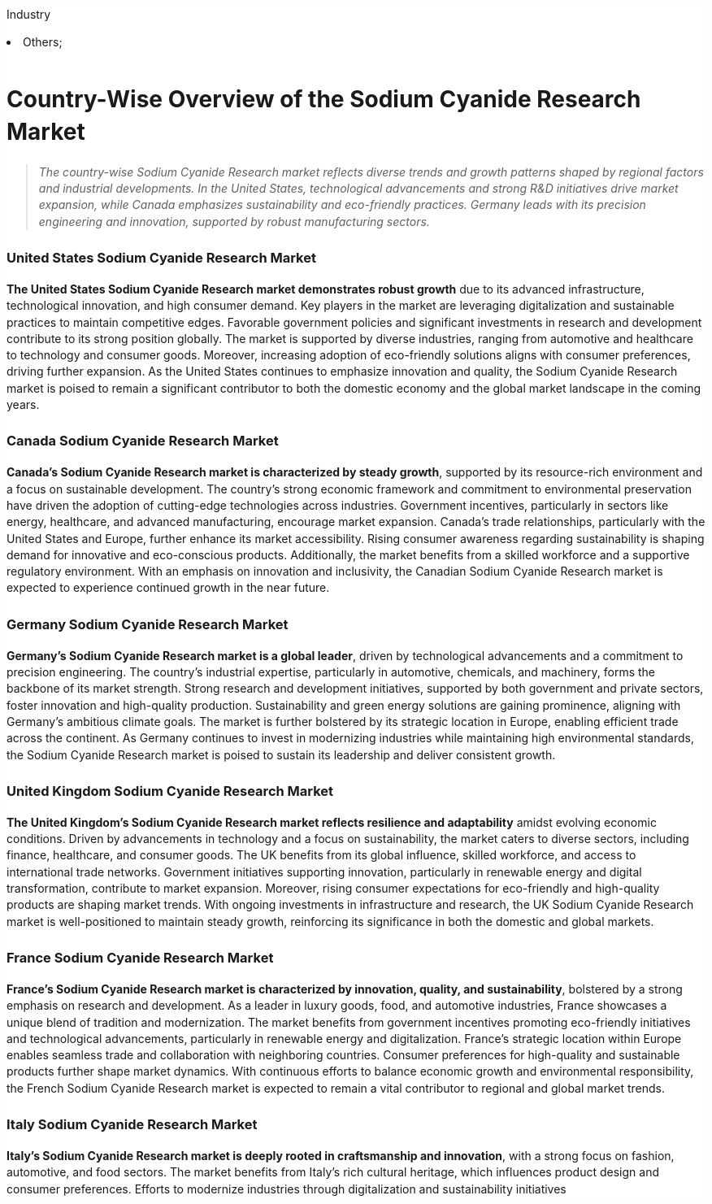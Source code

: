 Industry</li><li>Others;</li></ul><h1><span class="">Country-Wise Overview of the Sodium Cyanide Research Market<br /></span></h1><blockquote><p><em><span class="">The country-wise Sodium Cyanide Research market reflects diverse trends and growth patterns shaped by regional factors and industrial developments. In the United States, technological advancements and strong R&amp;D initiatives drive market expansion, while Canada emphasizes sustainability and eco-friendly practices. Germany leads with its precision engineering and innovation, supported by robust manufacturing sectors.</span></em></p></blockquote><h3><strong>United States Sodium Cyanide Research Market</strong></h3><p><strong>The United States Sodium Cyanide Research market demonstrates robust growth</strong> due to its advanced infrastructure, technological innovation, and high consumer demand. Key players in the market are leveraging digitalization and sustainable practices to maintain competitive edges. Favorable government policies and significant investments in research and development contribute to its strong position globally. The market is supported by diverse industries, ranging from automotive and healthcare to technology and consumer goods. Moreover, increasing adoption of eco-friendly solutions aligns with consumer preferences, driving further expansion. As the United States continues to emphasize innovation and quality, the Sodium Cyanide Research market is poised to remain a significant contributor to both the domestic economy and the global market landscape in the coming years.</p><h3><strong>Canada Sodium Cyanide Research Market</strong></h3><p><strong>Canada&rsquo;s Sodium Cyanide Research market is characterized by steady growth</strong>, supported by its resource-rich environment and a focus on sustainable development. The country&rsquo;s strong economic framework and commitment to environmental preservation have driven the adoption of cutting-edge technologies across industries. Government incentives, particularly in sectors like energy, healthcare, and advanced manufacturing, encourage market expansion. Canada&rsquo;s trade relationships, particularly with the United States and Europe, further enhance its market accessibility. Rising consumer awareness regarding sustainability is shaping demand for innovative and eco-conscious products. Additionally, the market benefits from a skilled workforce and a supportive regulatory environment. With an emphasis on innovation and inclusivity, the Canadian Sodium Cyanide Research market is expected to experience continued growth in the near future.</p><h3><strong>Germany Sodium Cyanide Research Market</strong></h3><p><strong>Germany&rsquo;s Sodium Cyanide Research market is a global leader</strong>, driven by technological advancements and a commitment to precision engineering. The country&rsquo;s industrial expertise, particularly in automotive, chemicals, and machinery, forms the backbone of its market strength. Strong research and development initiatives, supported by both government and private sectors, foster innovation and high-quality production. Sustainability and green energy solutions are gaining prominence, aligning with Germany&rsquo;s ambitious climate goals. The market is further bolstered by its strategic location in Europe, enabling efficient trade across the continent. As Germany continues to invest in modernizing industries while maintaining high environmental standards, the Sodium Cyanide Research market is poised to sustain its leadership and deliver consistent growth.</p><h3><strong>United Kingdom Sodium Cyanide Research Market</strong></h3><p><strong>The United Kingdom&rsquo;s Sodium Cyanide Research market reflects resilience and adaptability</strong> amidst evolving economic conditions. Driven by advancements in technology and a focus on sustainability, the market caters to diverse sectors, including finance, healthcare, and consumer goods. The UK benefits from its global influence, skilled workforce, and access to international trade networks. Government initiatives supporting innovation, particularly in renewable energy and digital transformation, contribute to market expansion. Moreover, rising consumer expectations for eco-friendly and high-quality products are shaping market trends. With ongoing investments in infrastructure and research, the UK Sodium Cyanide Research market is well-positioned to maintain steady growth, reinforcing its significance in both the domestic and global markets.</p><h3><strong>France Sodium Cyanide Research Market</strong></h3><p><strong>France&rsquo;s Sodium Cyanide Research market is characterized by innovation, quality, and sustainability</strong>, bolstered by a strong emphasis on research and development. As a leader in luxury goods, food, and automotive industries, France showcases a unique blend of tradition and modernization. The market benefits from government incentives promoting eco-friendly initiatives and technological advancements, particularly in renewable energy and digitalization. France&rsquo;s strategic location within Europe enables seamless trade and collaboration with neighboring countries. Consumer preferences for high-quality and sustainable products further shape market dynamics. With continuous efforts to balance economic growth and environmental responsibility, the French Sodium Cyanide Research market is expected to remain a vital contributor to regional and global market trends.</p><h3><strong>Italy Sodium Cyanide Research Market</strong></h3><p><strong>Italy&rsquo;s Sodium Cyanide Research market is deeply rooted in craftsmanship and innovation</strong>, with a strong focus on fashion, automotive, and food sectors. The market benefits from Italy&rsquo;s rich cultural heritage, which influences product design and consumer preferences. Efforts to modernize industries through digitalization and sustainability initiatives